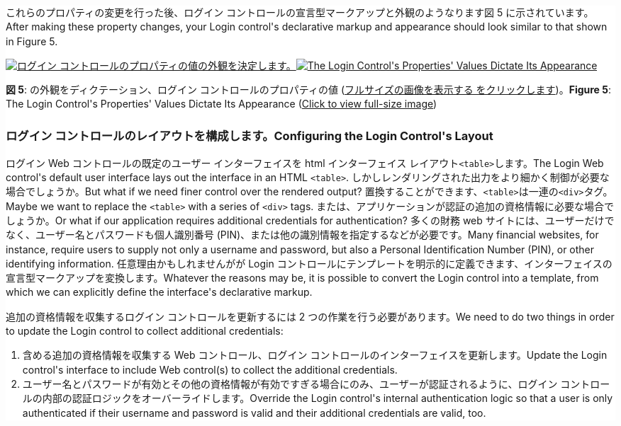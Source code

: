 <span data-ttu-id="eb699-225">これらのプロパティの変更を行った後、ログイン コントロールの宣言型マークアップと外観のようなります図 5 に示されています。</span><span class="sxs-lookup"><span data-stu-id="eb699-225">After making these property changes, your Login control's declarative markup and appearance should look similar to that shown in Figure 5.</span></span>


<span data-ttu-id="eb699-226">[![ログイン コントロールのプロパティの値の外観を決定します。](validating-user-credentials-against-the-membership-user-store-vb/_static/image14.png)](validating-user-credentials-against-the-membership-user-store-vb/_static/image13.png)</span><span class="sxs-lookup"><span data-stu-id="eb699-226">[![The Login Control's Properties' Values Dictate Its Appearance](validating-user-credentials-against-the-membership-user-store-vb/_static/image14.png)](validating-user-credentials-against-the-membership-user-store-vb/_static/image13.png)</span></span>

<span data-ttu-id="eb699-227">**図 5**: の外観をディクテーション、ログイン コントロールのプロパティの値 ([フルサイズの画像を表示する をクリックします](validating-user-credentials-against-the-membership-user-store-vb/_static/image15.png))。</span><span class="sxs-lookup"><span data-stu-id="eb699-227">**Figure 5**: The Login Control's Properties' Values Dictate Its Appearance  ([Click to view full-size image](validating-user-credentials-against-the-membership-user-store-vb/_static/image15.png))</span></span>


### <a name="configuring-the-login-controls-layout"></a><span data-ttu-id="eb699-228">ログイン コントロールのレイアウトを構成します。</span><span class="sxs-lookup"><span data-stu-id="eb699-228">Configuring the Login Control's Layout</span></span>

<span data-ttu-id="eb699-229">ログイン Web コントロールの既定のユーザー インターフェイスを html インターフェイス レイアウト`<table>`します。</span><span class="sxs-lookup"><span data-stu-id="eb699-229">The Login Web control's default user interface lays out the interface in an HTML `<table>`.</span></span> <span data-ttu-id="eb699-230">しかしレンダリングされた出力をより細かく制御が必要な場合でしょうか。</span><span class="sxs-lookup"><span data-stu-id="eb699-230">But what if we need finer control over the rendered output?</span></span> <span data-ttu-id="eb699-231">置換することができます、`<table>`は一連の`<div>`タグ。</span><span class="sxs-lookup"><span data-stu-id="eb699-231">Maybe we want to replace the `<table>` with a series of `<div>` tags.</span></span> <span data-ttu-id="eb699-232">または、アプリケーションが認証の追加の資格情報に必要な場合でしょうか。</span><span class="sxs-lookup"><span data-stu-id="eb699-232">Or what if our application requires additional credentials for authentication?</span></span> <span data-ttu-id="eb699-233">多くの財務 web サイトには、ユーザーだけでなく、ユーザー名とパスワードも個人識別番号 (PIN)、または他の識別情報を指定するなどが必要です。</span><span class="sxs-lookup"><span data-stu-id="eb699-233">Many financial websites, for instance, require users to supply not only a username and password, but also a Personal Identification Number (PIN), or other identifying information.</span></span> <span data-ttu-id="eb699-234">任意理由かもしれませんがが Login コントロールにテンプレートを明示的に定義できます、インターフェイスの宣言型マークアップを変換します。</span><span class="sxs-lookup"><span data-stu-id="eb699-234">Whatever the reasons may be, it is possible to convert the Login control into a template, from which we can explicitly define the interface's declarative markup.</span></span>

<span data-ttu-id="eb699-235">追加の資格情報を収集するログイン コントロールを更新するには 2 つの作業を行う必要があります。</span><span class="sxs-lookup"><span data-stu-id="eb699-235">We need to do two things in order to update the Login control to collect additional credentials:</span></span>

1. <span data-ttu-id="eb699-236">含める追加の資格情報を収集する Web コントロール、ログイン コントロールのインターフェイスを更新します。</span><span class="sxs-lookup"><span data-stu-id="eb699-236">Update the Login control's interface to include Web control(s) to collect the additional credentials.</span></span>
2. <span data-ttu-id="eb699-237">ユーザー名とパスワードが有効とその他の資格情報が有効ですぎる場合にのみ、ユーザーが認証されるように、ログイン コントロールの内部の認証ロジックをオーバーライドします。</span><span class="sxs-lookup"><span data-stu-id="eb699-237">Override the Login control's internal authentication logic so that a user is only authenticated if their username and password is valid and their additional credentials are valid, too.</span></span>
